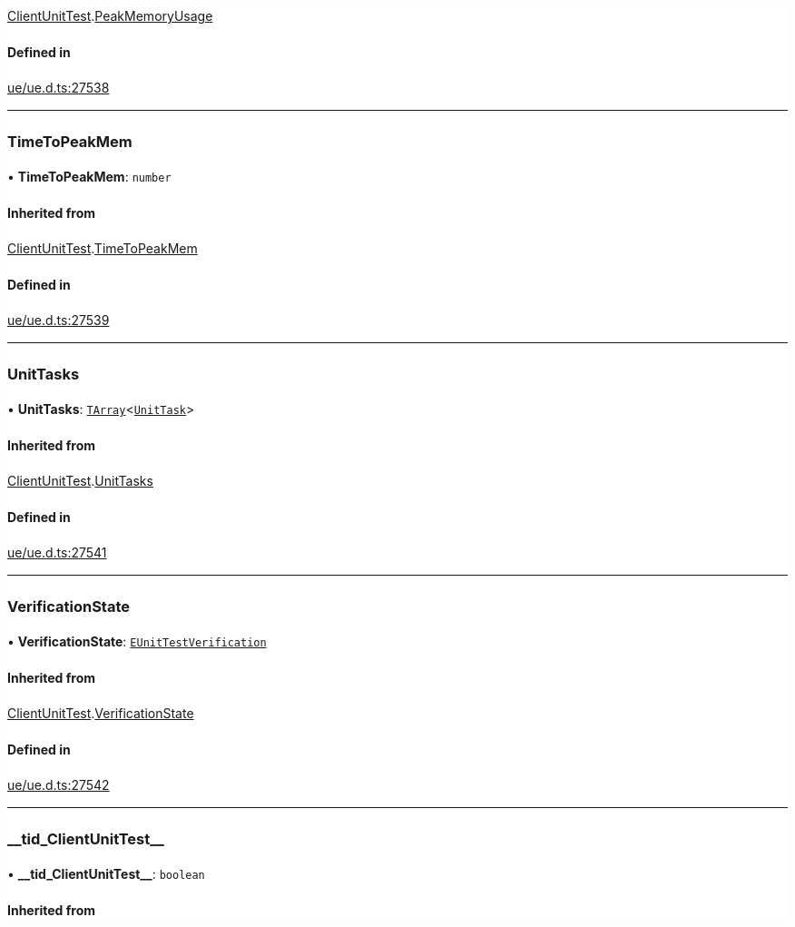 [ClientUnitTest](ue_ue.ClientUnitTest.md).[PeakMemoryUsage](ue_ue.ClientUnitTest.md#peakmemoryusage)

#### Defined in

[ue/ue.d.ts:27538](https://github.com/YugMetaverse/yug_typings/blob/b7d9b19/ue/ue.d.ts#L27538)

___

### TimeToPeakMem

• **TimeToPeakMem**: `number`

#### Inherited from

[ClientUnitTest](ue_ue.ClientUnitTest.md).[TimeToPeakMem](ue_ue.ClientUnitTest.md#timetopeakmem)

#### Defined in

[ue/ue.d.ts:27539](https://github.com/YugMetaverse/yug_typings/blob/b7d9b19/ue/ue.d.ts#L27539)

___

### UnitTasks

• **UnitTasks**: [`TArray`](../interfaces/ue_puerts.TArray.md)<[`UnitTask`](ue_ue.UnitTask.md)\>

#### Inherited from

[ClientUnitTest](ue_ue.ClientUnitTest.md).[UnitTasks](ue_ue.ClientUnitTest.md#unittasks)

#### Defined in

[ue/ue.d.ts:27541](https://github.com/YugMetaverse/yug_typings/blob/b7d9b19/ue/ue.d.ts#L27541)

___

### VerificationState

• **VerificationState**: [`EUnitTestVerification`](../enums/ue_ue.EUnitTestVerification.md)

#### Inherited from

[ClientUnitTest](ue_ue.ClientUnitTest.md).[VerificationState](ue_ue.ClientUnitTest.md#verificationstate)

#### Defined in

[ue/ue.d.ts:27542](https://github.com/YugMetaverse/yug_typings/blob/b7d9b19/ue/ue.d.ts#L27542)

___

### \_\_tid\_ClientUnitTest\_\_

• **\_\_tid\_ClientUnitTest\_\_**: `boolean`

#### Inherited from
